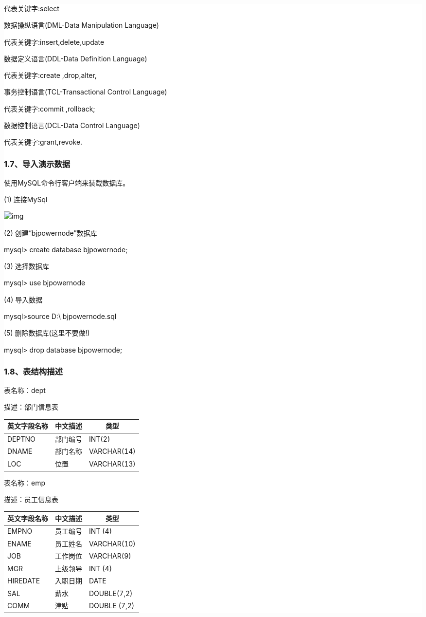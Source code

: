 代表关键字:select

数据操纵语言(DML-Data Manipulation Language)

代表关键字:insert,delete,update

数据定义语言(DDL-Data Definition Language)

代表关键字:create ,drop,alter,

事务控制语言(TCL-Transactional Control Language)

代表关键字:commit ,rollback;

数据控制语言(DCL-Data Control Language)

代表关键字:grant,revoke.

### 1.7、导入演示数据

使用MySQL命令行客户端来装载数据库。

(1) 连接MySql

![img](https://www.oss.tuwei.site/blogsImgs/images/wps20.jpg)

(2) 创建“bjpowernode”数据库

mysql> create database bjpowernode;

(3) 选择数据库

mysql> use bjpowernode

(4) 导入数据

mysql>source D:\ bjpowernode.sql

(5) 删除数据库(这里不要做!)

mysql> drop database bjpowernode;

### 1.8、表结构描述

表名称：dept

描述：部门信息表

| 英文字段名称 | 中文描述 | 类型        |
| ------------ | -------- | ----------- |
| DEPTNO       | 部门编号 | INT(2)      |
| DNAME        | 部门名称 | VARCHAR(14) |
| LOC          | 位置     | VARCHAR(13) |

表名称：emp

描述：员工信息表

| 英文字段名称 | 中文描述 | 类型         |
| ------------ | -------- | ------------ |
| EMPNO        | 员工编号 | INT (4)      |
| ENAME        | 员工姓名 | VARCHAR(10)  |
| JOB          | 工作岗位 | VARCHAR(9)   |
| MGR          | 上级领导 | INT (4)      |
| HIREDATE     | 入职日期 | DATE         |
| SAL          | 薪水     | DOUBLE(7,2)  |
| COMM         | 津贴     | DOUBLE (7,2) |